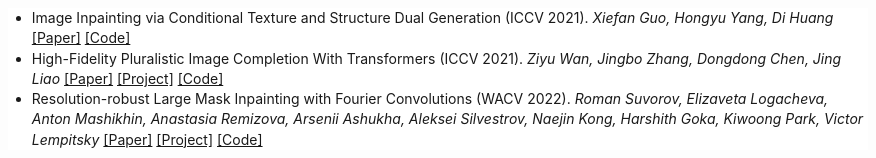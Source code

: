 * Image Inpainting via Conditional Texture and Structure Dual Generation (ICCV 2021). _Xiefan Guo, Hongyu Yang, Di Huang_ [[Paper]](https://openaccess.thecvf.com/content/ICCV2021/papers/Guo_Image_Inpainting_via_Conditional_Texture_and_Structure_Dual_Generation_ICCV_2021_paper.pdf) [[Code]](https://github.com/Xiefan-Guo/CTSDG)
* High-Fidelity Pluralistic Image Completion With Transformers (ICCV 2021). _Ziyu Wan, Jingbo Zhang, Dongdong Chen, Jing Liao_ [[Paper]](https://openaccess.thecvf.com/content/ICCV2021/papers/Wan_High-Fidelity_Pluralistic_Image_Completion_With_Transformers_ICCV_2021_paper.pdf) [[Project]](http://raywzy.com/ICT) [[Code]](https://github.com/raywzy/ICT)
* Resolution-robust Large Mask Inpainting with Fourier Convolutions (WACV 2022). _Roman Suvorov, Elizaveta Logacheva, Anton Mashikhin, Anastasia Remizova, Arsenii Ashukha, Aleksei Silvestrov, Naejin Kong, Harshith Goka, Kiwoong Park, Victor Lempitsky_ [[Paper]](https://arxiv.org/pdf/2109.07161.pdf) [[Project]](https://saic-mdal.github.io/lama-project/) [[Code]](https://github.com/saic-mdal/lama)


